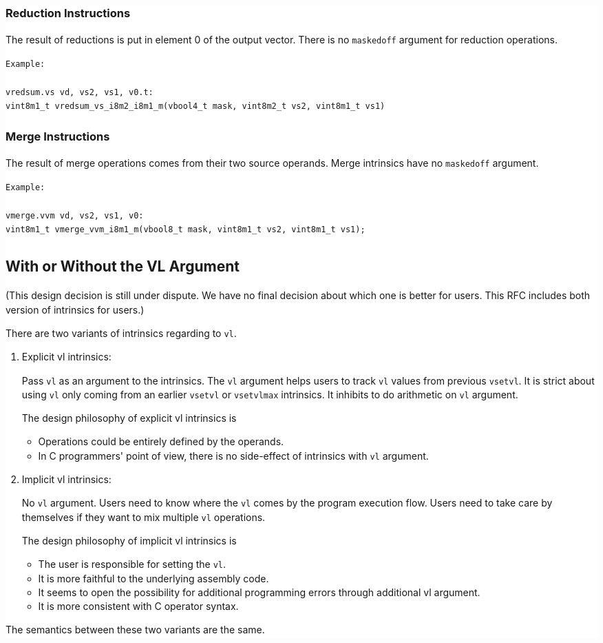 ### Reduction Instructions<a name="no-maskedoff-reduction"></a>

The result of reductions is put in element 0 of the output vector. There is no `maskedoff` argument for reduction operations.

```
Example:

vredsum.vs vd, vs2, vs1, v0.t:
vint8m1_t vredsum_vs_i8m2_i8m1_m(vbool4_t mask, vint8m2_t vs2, vint8m1_t vs1)
```

### Merge Instructions<a name="no-maskedoff-merge"></a>

The result of merge operations comes from their two source operands. Merge intrinsics have no `maskedoff` argument.

```
Example:

vmerge.vvm vd, vs2, vs1, v0:
vint8m1_t vmerge_vvm_i8m1_m(vbool8_t mask, vint8m1_t vs2, vint8m1_t vs1);
```

## With or Without the VL Argument<a name="vl-argument"></a>

(This design decision is still under dispute. We have no final decision about which one is better for users. This RFC includes both version of intrinsics for users.)

There are two variants of intrinsics regarding to `vl`.

1. Explicit vl intrinsics:

    Pass `vl` as an argument to the intrinsics. The `vl` argument helps users to track `vl` values from previous `vsetvl`.  It is strict about using `vl` only coming from an earlier `vsetvl` or `vsetvlmax` intrinsics. It inhibits to do arithmetic on `vl` argument.

    The design philosophy of explicit vl intrinsics is
     - Operations could be entirely defined by the operands.
     - In C programmers' point of view, there is no side-effect of intrinsics with `vl` argument.

2. Implicit vl intrinsics:

    No `vl` argument. Users need to know where the `vl` comes by the program execution flow. Users need to take care by themselves if they want to mix multiple `vl` operations.

    The design philosophy of implicit vl intrinsics is
     - The user is responsible for setting the `vl`.
     - It is more faithful to the underlying assembly code.
     - It seems to open the possibility for additional programming errors through additional vl argument.
     - It is more consistent with C operator syntax.

The semantics between these two variants are the same.
